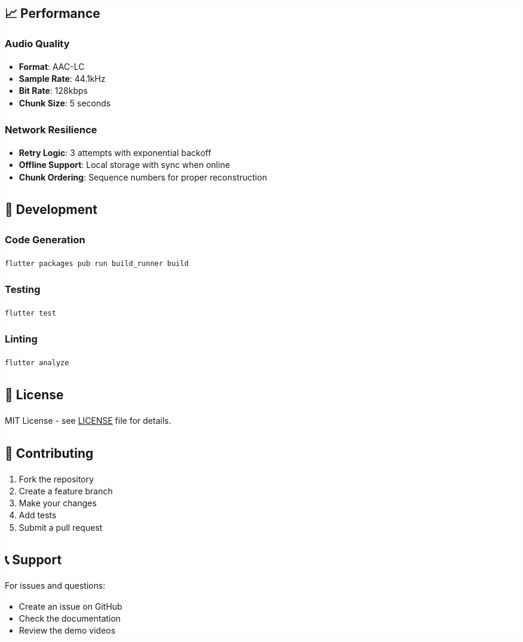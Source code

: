 ## 📈 Performance

### Audio Quality
- **Format**: AAC-LC
- **Sample Rate**: 44.1kHz
- **Bit Rate**: 128kbps
- **Chunk Size**: 5 seconds

### Network Resilience
- **Retry Logic**: 3 attempts with exponential backoff
- **Offline Support**: Local storage with sync when online
- **Chunk Ordering**: Sequence numbers for proper reconstruction

## 🔧 Development

### Code Generation
```bash
flutter packages pub run build_runner build
```

### Testing
```bash
flutter test
```

### Linting
```bash
flutter analyze
```

## 📄 License

MIT License - see [LICENSE](LICENSE) file for details.

## 🤝 Contributing

1. Fork the repository
2. Create a feature branch
3. Make your changes
4. Add tests
5. Submit a pull request

## 📞 Support

For issues and questions:
- Create an issue on GitHub
- Check the documentation
- Review the demo videos
